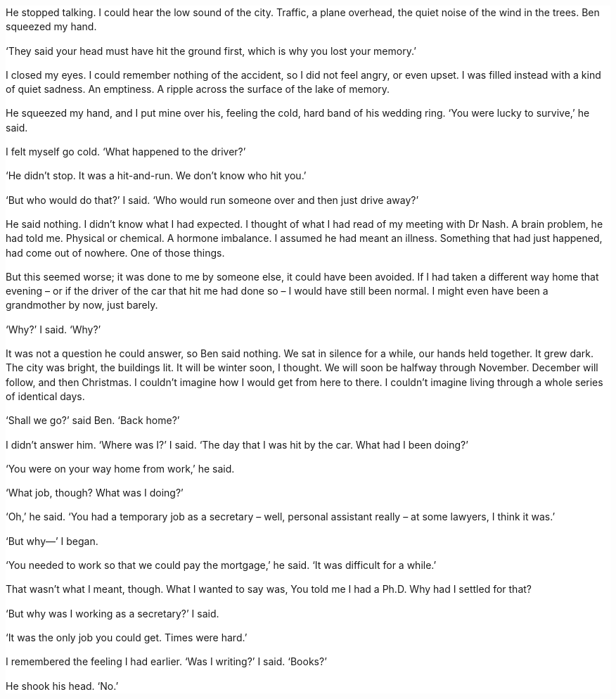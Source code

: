 He stopped talking. I could hear the low sound of the city. Traffic, a plane overhead, the quiet noise of the wind in the trees. Ben squeezed my hand.

‘They said your head must have hit the ground first, which is why you lost your memory.’

I closed my eyes. I could remember nothing of the accident, so I did not feel angry, or even upset. I was filled instead with a kind of quiet sadness. An emptiness. A ripple across the surface of the lake of memory.

He squeezed my hand, and I put mine over his, feeling the cold, hard band of his wedding ring. ‘You were lucky to survive,’ he said.

I felt myself go cold. ‘What happened to the driver?’

‘He didn’t stop. It was a hit-and-run. We don’t know who hit you.’

‘But who would do that?’ I said. ‘Who would run someone over and then just drive away?’

He said nothing. I didn’t know what I had expected. I thought of what I had read of my meeting with Dr Nash. A brain problem, he had told me. Physical or chemical. A hormone imbalance. I assumed he had meant an illness. Something that had just happened, had come out of nowhere. One of those things.

But this seemed worse; it was done to me by someone else, it could have been avoided. If I had taken a different way home that evening – or if the driver of the car that hit me had done so – I would have still been normal. I might even have been a grandmother by now, just barely.

‘Why?’ I said. ‘Why?’

It was not a question he could answer, so Ben said nothing. We sat in silence for a while, our hands held together. It grew dark. The city was bright, the buildings lit. It will be winter soon, I thought. We will soon be halfway through November. December will follow, and then Christmas. I couldn’t imagine how I would get from here to there. I couldn’t imagine living through a whole series of identical days.

‘Shall we go?’ said Ben. ‘Back home?’

I didn’t answer him. ‘Where was I?’ I said. ‘The day that I was hit by the car. What had I been doing?’

‘You were on your way home from work,’ he said.

‘What job, though? What was I doing?’

‘Oh,’ he said. ‘You had a temporary job as a secretary – well, personal assistant really – at some lawyers, I think it was.’

‘But why—’ I began.

‘You needed to work so that we could pay the mortgage,’ he said. ‘It was difficult for a while.’

That wasn’t what I meant, though. What I wanted to say was, You told me I had a Ph.D. Why had I settled for that?

‘But why was I working as a secretary?’ I said.

‘It was the only job you could get. Times were hard.’

I remembered the feeling I had earlier. ‘Was I writing?’ I said. ‘Books?’

He shook his head. ‘No.’
